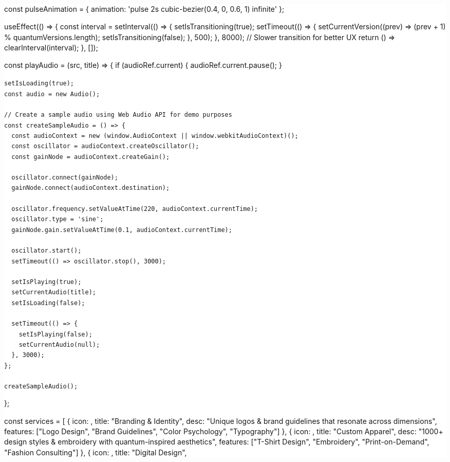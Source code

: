   const pulseAnimation = {
    animation: 'pulse 2s cubic-bezier(0.4, 0, 0.6, 1) infinite'
  };

  useEffect(() => {
    const interval = setInterval(() => {
      setIsTransitioning(true);
      setTimeout(() => {
        setCurrentVersion((prev) => (prev + 1) % quantumVersions.length);
        setIsTransitioning(false);
      }, 500);
    }, 8000); // Slower transition for better UX
    return () => clearInterval(interval);
  }, []);

  const playAudio = (src, title) => {
    if (audioRef.current) {
      audioRef.current.pause();
    }
    
    setIsLoading(true);
    const audio = new Audio();
    
    // Create a sample audio using Web Audio API for demo purposes
    const createSampleAudio = () => {
      const audioContext = new (window.AudioContext || window.webkitAudioContext)();
      const oscillator = audioContext.createOscillator();
      const gainNode = audioContext.createGain();
      
      oscillator.connect(gainNode);
      gainNode.connect(audioContext.destination);
      
      oscillator.frequency.setValueAtTime(220, audioContext.currentTime);
      oscillator.type = 'sine';
      gainNode.gain.setValueAtTime(0.1, audioContext.currentTime);
      
      oscillator.start();
      setTimeout(() => oscillator.stop(), 3000);
      
      setIsPlaying(true);
      setCurrentAudio(title);
      setIsLoading(false);
      
      setTimeout(() => {
        setIsPlaying(false);
        setCurrentAudio(null);
      }, 3000);
    };
    
    createSampleAudio();
  };

  const services = [
    { 
      icon: <Palette className="w-6 h-6" />, 
      title: "Branding & Identity", 
      desc: "Unique logos & brand guidelines that resonate across dimensions",
      features: ["Logo Design", "Brand Guidelines", "Color Psychology", "Typography"]
    },
    { 
      icon: <Shirt className="w-6 h-6" />, 
      title: "Custom Apparel", 
      desc: "1000+ design styles & embroidery with quantum-inspired aesthetics",
      features: ["T-Shirt Design", "Embroidery", "Print-on-Demand", "Fashion Consulting"]
    },
    { 
      icon: <Globe className="w-6 h-6" />, 
      title: "Digital Design", 
